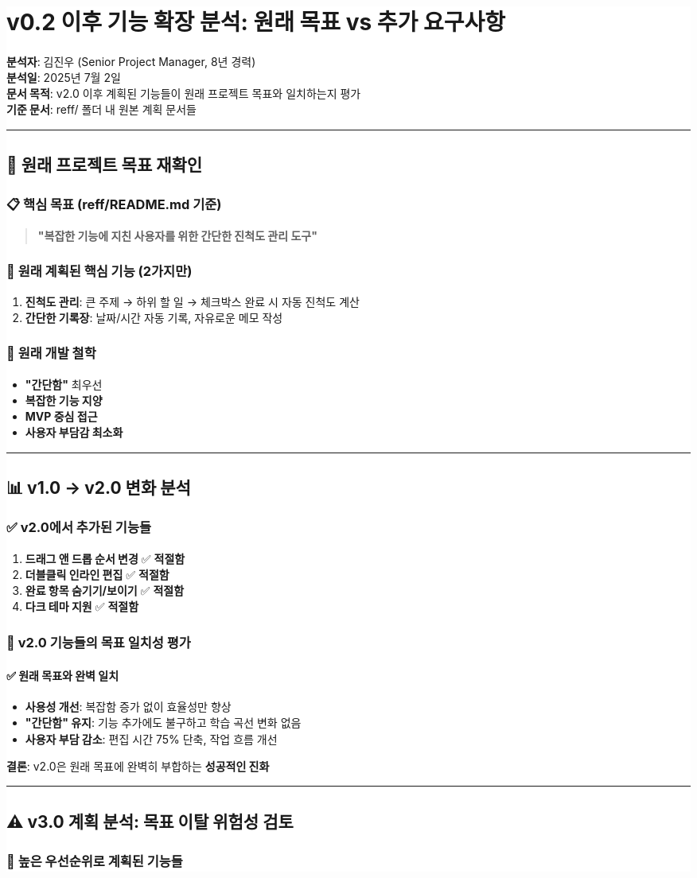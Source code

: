 # v0.2 이후 기능 확장 분석: 원래 목표 vs 추가 요구사항

**분석자**: 김진우 (Senior Project Manager, 8년 경력)  
**분석일**: 2025년 7월 2일  
**문서 목적**: v2.0 이후 계획된 기능들이 원래 프로젝트 목표와 일치하는지 평가  
**기준 문서**: reff/ 폴더 내 원본 계획 문서들

---

## 🎯 원래 프로젝트 목표 재확인

### 📋 **핵심 목표 (reff/README.md 기준)**
> **"복잡한 기능에 지친 사용자를 위한 간단한 진척도 관리 도구"**

### 🔑 **원래 계획된 핵심 기능 (2가지만)**
1. **진척도 관리**: 큰 주제 → 하위 할 일 → 체크박스 완료 시 자동 진척도 계산
2. **간단한 기록장**: 날짜/시간 자동 기록, 자유로운 메모 작성

### 🎨 **원래 개발 철학**
- **"간단함"** 최우선
- **복잡한 기능 지양**
- **MVP 중심 접근**
- **사용자 부담감 최소화**

---

## 📊 v1.0 → v2.0 변화 분석

### ✅ **v2.0에서 추가된 기능들**
1. **드래그 앤 드롭 순서 변경** ✅ **적절함**
2. **더블클릭 인라인 편집** ✅ **적절함**
3. **완료 항목 숨기기/보이기** ✅ **적절함**
4. **다크 테마 지원** ✅ **적절함**

### 🎯 **v2.0 기능들의 목표 일치성 평가**

#### ✅ **원래 목표와 완벽 일치**
- **사용성 개선**: 복잡함 증가 없이 효율성만 향상
- **"간단함" 유지**: 기능 추가에도 불구하고 학습 곡선 변화 없음
- **사용자 부담 감소**: 편집 시간 75% 단축, 작업 흐름 개선

**결론**: v2.0은 원래 목표에 완벽히 부합하는 **성공적인 진화**

---

## ⚠️ v3.0 계획 분석: 목표 이탈 위험성 검토

### 🔴 **높은 우선순위로 계획된 기능들**
